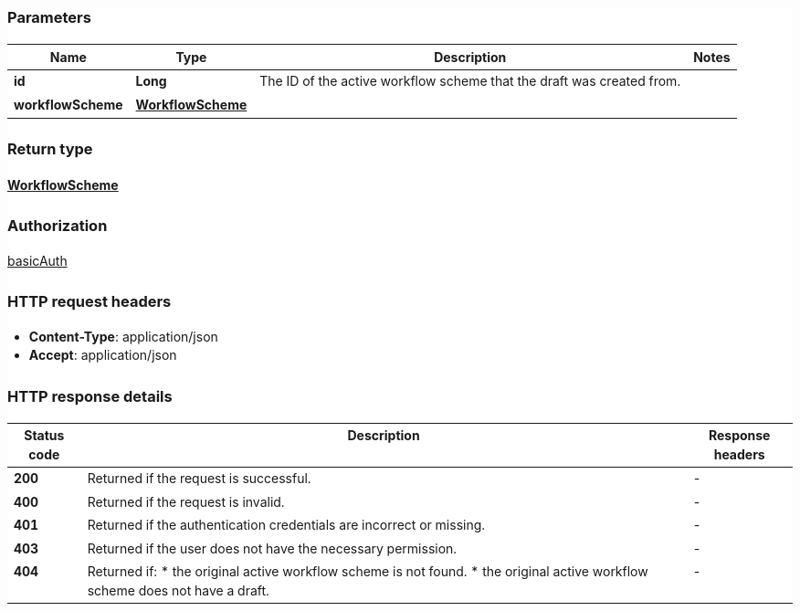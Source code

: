 ### Parameters


Name | Type | Description  | Notes
------------- | ------------- | ------------- | -------------
 **id** | **Long**| The ID of the active workflow scheme that the draft was created from. |
 **workflowScheme** | [**WorkflowScheme**](WorkflowScheme.md)|  |

### Return type

[**WorkflowScheme**](WorkflowScheme.md)

### Authorization

[basicAuth](../README.md#basicAuth)

### HTTP request headers

- **Content-Type**: application/json
- **Accept**: application/json

### HTTP response details
| Status code | Description | Response headers |
|-------------|-------------|------------------|
| **200** | Returned if the request is successful. |  -  |
| **400** | Returned if the request is invalid. |  -  |
| **401** | Returned if the authentication credentials are incorrect or missing. |  -  |
| **403** | Returned if the user does not have the necessary permission. |  -  |
| **404** | Returned if:   *  the original active workflow scheme is not found.  *  the original active workflow scheme does not have a draft. |  -  |

